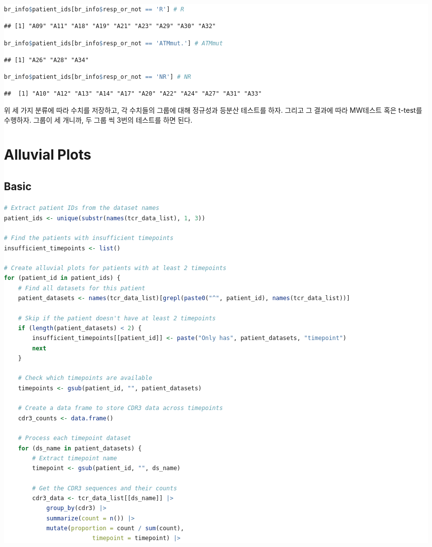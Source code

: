 ``` r
br_info$patient_ids[br_info$resp_or_not == 'R'] # R
```

    ## [1] "A09" "A11" "A18" "A19" "A21" "A23" "A29" "A30" "A32"

``` r
br_info$patient_ids[br_info$resp_or_not == 'ATMmut.'] # ATMmut
```

    ## [1] "A26" "A28" "A34"

``` r
br_info$patient_ids[br_info$resp_or_not == 'NR'] # NR
```

    ##  [1] "A10" "A12" "A13" "A14" "A17" "A20" "A22" "A24" "A27" "A31" "A33"

위 세 가지 분류에 따라 수치를 저장하고, 각 수치들의 그룹에 대해 정규성과
등분산 테스트를 하자. 그리고 그 결과에 따라 MW테스트 혹은 t-test를
수행하자. 그룹이 세 개니까, 두 그룹 씩 3번의 테스트를 하면 된다.

# Alluvial Plots

## Basic

``` r
# Extract patient IDs from the dataset names
patient_ids <- unique(substr(names(tcr_data_list), 1, 3))

# Find the patients with insufficient timepoints
insufficient_timepoints <- list()

# Create alluvial plots for patients with at least 2 timepoints
for (patient_id in patient_ids) {
    # Find all datasets for this patient
    patient_datasets <- names(tcr_data_list)[grepl(paste0("^", patient_id), names(tcr_data_list))]
    
    # Skip if the patient doesn't have at least 2 timepoints
    if (length(patient_datasets) < 2) {
        insufficient_timepoints[[patient_id]] <- paste("Only has", patient_datasets, "timepoint")
        next
    }
    
    # Check which timepoints are available
    timepoints <- gsub(patient_id, "", patient_datasets)
    
    # Create a data frame to store CDR3 data across timepoints
    cdr3_counts <- data.frame()
    
    # Process each timepoint dataset
    for (ds_name in patient_datasets) {
        # Extract timepoint name
        timepoint <- gsub(patient_id, "", ds_name)
        
        # Get the CDR3 sequences and their counts
        cdr3_data <- tcr_data_list[[ds_name]] |>
            group_by(cdr3) |>
            summarize(count = n()) |>
            mutate(proportion = count / sum(count),
                         timepoint = timepoint) |>
```